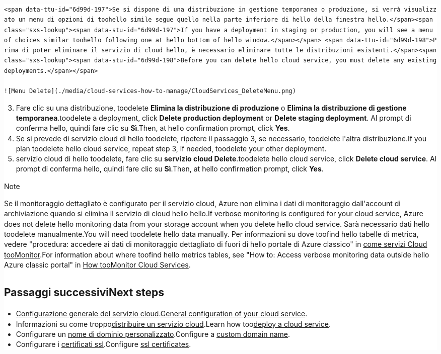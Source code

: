     <span data-ttu-id="6d99d-197">Se si dispone di una distribuzione in gestione temporanea o produzione, si verrà visualizzato un menu di opzioni di toohello simile segue quello nella parte inferiore di hello della finestra hello.</span><span class="sxs-lookup"><span data-stu-id="6d99d-197">If you have a deployment in staging or production, you will see a menu of choices similar toohello following one at hello bottom of hello window.</span></span> <span data-ttu-id="6d99d-198">Prima di poter eliminare il servizio di cloud hello, è necessario eliminare tutte le distribuzioni esistenti.</span><span class="sxs-lookup"><span data-stu-id="6d99d-198">Before you can delete hello cloud service, you must delete any existing deployments.</span></span>

    ![Menu Delete](./media/cloud-services-how-to-manage/CloudServices_DeleteMenu.png)

3. <span data-ttu-id="6d99d-200">Fare clic su una distribuzione, toodelete **Elimina la distribuzione di produzione** o **Elimina la distribuzione di gestione temporanea**.</span><span class="sxs-lookup"><span data-stu-id="6d99d-200">toodelete a deployment, click **Delete production deployment** or **Delete staging deployment**.</span></span> <span data-ttu-id="6d99d-201">Al prompt di conferma hello, quindi fare clic su **Sì**.</span><span class="sxs-lookup"><span data-stu-id="6d99d-201">Then, at hello confirmation prompt, click **Yes**.</span></span>
4. <span data-ttu-id="6d99d-202">Se si prevede di servizio cloud di hello toodelete, ripetere il passaggio 3, se necessario, toodelete l'altra distribuzione.</span><span class="sxs-lookup"><span data-stu-id="6d99d-202">If you plan toodelete hello cloud service, repeat step 3, if needed, toodelete your other deployment.</span></span>
5. <span data-ttu-id="6d99d-203">servizio cloud di hello toodelete, fare clic su **servizio cloud Delete**.</span><span class="sxs-lookup"><span data-stu-id="6d99d-203">toodelete hello cloud service, click **Delete cloud service**.</span></span> <span data-ttu-id="6d99d-204">Al prompt di conferma hello, quindi fare clic su **Sì**.</span><span class="sxs-lookup"><span data-stu-id="6d99d-204">Then, at hello confirmation prompt, click **Yes**.</span></span>

> [!NOTE]
> <span data-ttu-id="6d99d-205">Se il monitoraggio dettagliato è configurato per il servizio cloud, Azure non elimina i dati di monitoraggio dall'account di archiviazione quando si elimina il servizio di cloud hello hello.</span><span class="sxs-lookup"><span data-stu-id="6d99d-205">If verbose monitoring is configured for your cloud service, Azure does not delete hello monitoring data from your storage account when you delete hello cloud service.</span></span> <span data-ttu-id="6d99d-206">Sarà necessario dati hello toodelete manualmente.</span><span class="sxs-lookup"><span data-stu-id="6d99d-206">You will need toodelete hello data manually.</span></span> <span data-ttu-id="6d99d-207">Per informazioni su dove toofind hello tabelle di metrica, vedere "procedura: accedere ai dati di monitoraggio dettagliato di fuori di hello portale di Azure classico" in [come servizi Cloud tooMonitor](cloud-services-how-to-monitor.md).</span><span class="sxs-lookup"><span data-stu-id="6d99d-207">For information about where toofind hello metrics tables, see "How to: Access verbose monitoring data outside hello Azure classic portal" in [How tooMonitor Cloud Services](cloud-services-how-to-monitor.md).</span></span>
>
>

## <a name="next-steps"></a><span data-ttu-id="6d99d-208">Passaggi successivi</span><span class="sxs-lookup"><span data-stu-id="6d99d-208">Next steps</span></span>
* <span data-ttu-id="6d99d-209">[Configurazione generale del servizio cloud](cloud-services-how-to-configure.md).</span><span class="sxs-lookup"><span data-stu-id="6d99d-209">[General configuration of your cloud service](cloud-services-how-to-configure.md).</span></span>
* <span data-ttu-id="6d99d-210">Informazioni su come troppo[distribuire un servizio cloud](cloud-services-how-to-create-deploy.md).</span><span class="sxs-lookup"><span data-stu-id="6d99d-210">Learn how too[deploy a cloud service](cloud-services-how-to-create-deploy.md).</span></span>
* <span data-ttu-id="6d99d-211">Configurare un [nome di dominio personalizzato](cloud-services-custom-domain-name.md).</span><span class="sxs-lookup"><span data-stu-id="6d99d-211">Configure a [custom domain name](cloud-services-custom-domain-name.md).</span></span>
* <span data-ttu-id="6d99d-212">Configurare i [certificati ssl](cloud-services-configure-ssl-certificate.md).</span><span class="sxs-lookup"><span data-stu-id="6d99d-212">Configure [ssl certificates](cloud-services-configure-ssl-certificate.md).</span></span>
